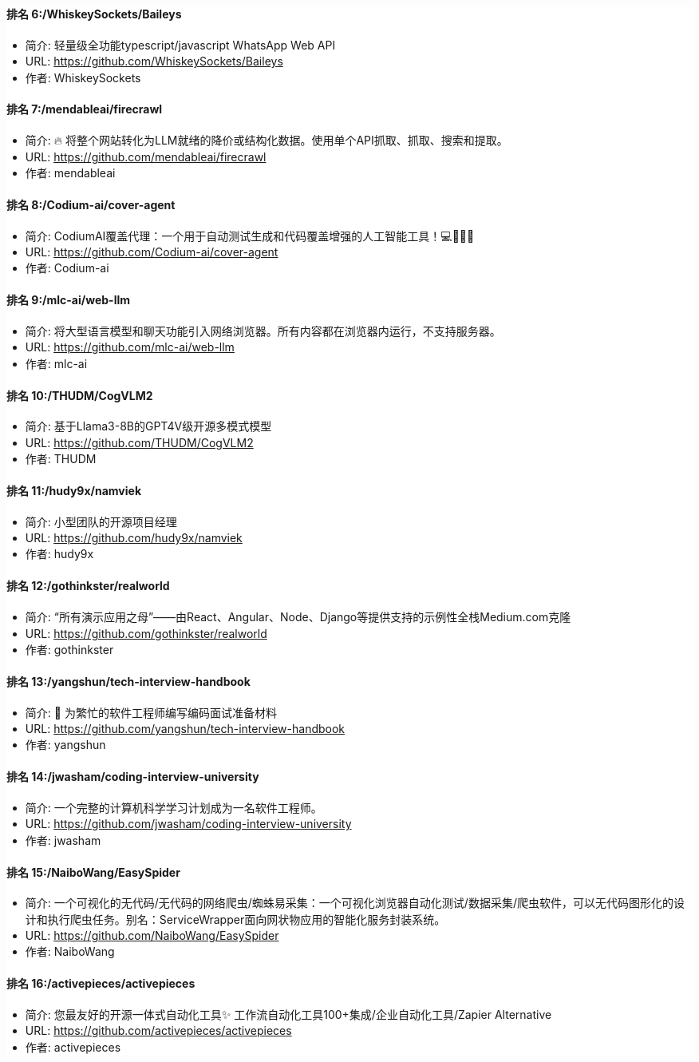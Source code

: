 #### 排名 6:/WhiskeySockets/Baileys
- 简介: 轻量级全功能typescript/javascript WhatsApp Web API
- URL: https://github.com/WhiskeySockets/Baileys
- 作者: WhiskeySockets 

#### 排名 7:/mendableai/firecrawl
- 简介: 🔥 将整个网站转化为LLM就绪的降价或结构化数据。使用单个API抓取、抓取、搜索和提取。
- URL: https://github.com/mendableai/firecrawl
- 作者: mendableai 

#### 排名 8:/Codium-ai/cover-agent
- 简介: CodiumAI覆盖代理：一个用于自动测试生成和代码覆盖增强的人工智能工具！💻🤖🧪🐞
- URL: https://github.com/Codium-ai/cover-agent
- 作者: Codium-ai 

#### 排名 9:/mlc-ai/web-llm
- 简介: 将大型语言模型和聊天功能引入网络浏览器。所有内容都在浏览器内运行，不支持服务器。
- URL: https://github.com/mlc-ai/web-llm
- 作者: mlc-ai 

#### 排名 10:/THUDM/CogVLM2
- 简介: 基于Llama3-8B的GPT4V级开源多模式模型
- URL: https://github.com/THUDM/CogVLM2
- 作者: THUDM 

#### 排名 11:/hudy9x/namviek
- 简介: 小型团队的开源项目经理
- URL: https://github.com/hudy9x/namviek
- 作者: hudy9x 

#### 排名 12:/gothinkster/realworld
- 简介: “所有演示应用之母”——由React、Angular、Node、Django等提供支持的示例性全栈Medium.com克隆
- URL: https://github.com/gothinkster/realworld
- 作者: gothinkster 

#### 排名 13:/yangshun/tech-interview-handbook
- 简介: 💯 为繁忙的软件工程师编写编码面试准备材料
- URL: https://github.com/yangshun/tech-interview-handbook
- 作者: yangshun 

#### 排名 14:/jwasham/coding-interview-university
- 简介: 一个完整的计算机科学学习计划成为一名软件工程师。
- URL: https://github.com/jwasham/coding-interview-university
- 作者: jwasham 

#### 排名 15:/NaiboWang/EasySpider
- 简介: 一个可视化的无代码/无代码的网络爬虫/蜘蛛易采集：一个可视化浏览器自动化测试/数据采集/爬虫软件，可以无代码图形化的设计和执行爬虫任务。别名：ServiceWrapper面向网状物应用的智能化服务封装系统。
- URL: https://github.com/NaiboWang/EasySpider
- 作者: NaiboWang 

#### 排名 16:/activepieces/activepieces
- 简介: 您最友好的开源一体式自动化工具✨ 工作流自动化工具100+集成/企业自动化工具/Zapier Alternative
- URL: https://github.com/activepieces/activepieces
- 作者: activepieces 
